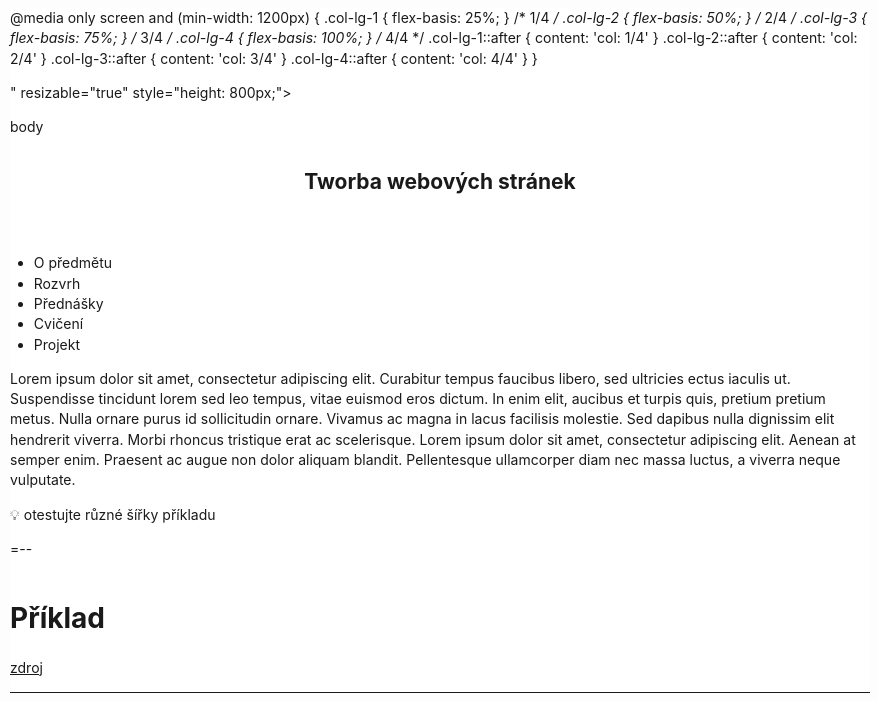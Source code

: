 @media only screen and (min-width: 1200px) {
  .col-lg-1 { flex-basis: 25%; } /* 1/4 */
  .col-lg-2 { flex-basis: 50%; } /* 2/4 */
  .col-lg-3 { flex-basis: 75%; } /* 3/4 */
  .col-lg-4 { flex-basis: 100%; } /* 4/4 */
  .col-lg-1::after { content: 'col: 1/4' }
  .col-lg-2::after { content: 'col: 2/4' }
  .col-lg-3::after { content: 'col: 3/4' }
  .col-lg-4::after { content: 'col: 4/4' }
}

" resizable="true" style="height: 800px;">

body
<header id="content" class="row">
  <h2 class="col-lg-4 col-md-4">
    Tworba webových stránek
  </h2>
</header>
<main id="content" class="row">
  <nav class="col-lg-1 col-md-2">
    <ul>
      <li>O předmětu</li>
      <li>Rozvrh</li>
      <li>Přednášky</li>
      <li>Cvičení</li>
      <li>Projekt</li>
    </ul>
  </nav>
  <article class="col-lg-3 col-md-2">
    <p>Lorem ipsum dolor sit amet, consectetur adipiscing elit. Curabitur tempus faucibus libero, sed ultricies  ectus iaculis ut. Suspendisse tincidunt lorem sed leo tempus, vitae euismod eros dictum. In enim elit,  aucibus et turpis quis, pretium pretium metus. Nulla ornare purus id sollicitudin ornare. Vivamus ac magna in lacus facilisis molestie. Sed dapibus nulla dignissim elit hendrerit viverra. Morbi rhoncus tristique erat ac scelerisque. Lorem ipsum dolor sit amet, consectetur adipiscing elit. Aenean at semper enim. Praesent ac augue non dolor aliquam blandit. Pellentesque ullamcorper diam nec massa luctus, a viverra neque vulputate.
    </p>
  </article>
</main>

</pre>

<span class="note">💡 otestujte různé šířky příkladu</span>

=--



# Příklad

<div data-iframe="assets/examples/responsive/flex.html"></div>

<div class="note"><a href="assets/examples/responsive/flex.html">zdroj</a></div>

---